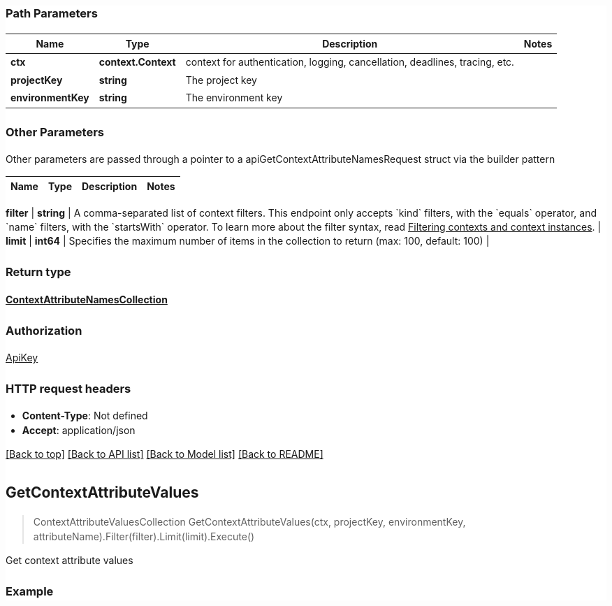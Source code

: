 ### Path Parameters


Name | Type | Description  | Notes
------------- | ------------- | ------------- | -------------
**ctx** | **context.Context** | context for authentication, logging, cancellation, deadlines, tracing, etc.
**projectKey** | **string** | The project key | 
**environmentKey** | **string** | The environment key | 

### Other Parameters

Other parameters are passed through a pointer to a apiGetContextAttributeNamesRequest struct via the builder pattern


Name | Type | Description  | Notes
------------- | ------------- | ------------- | -------------


 **filter** | **string** | A comma-separated list of context filters. This endpoint only accepts &#x60;kind&#x60; filters, with the &#x60;equals&#x60; operator, and &#x60;name&#x60; filters, with the &#x60;startsWith&#x60; operator. To learn more about the filter syntax, read [Filtering contexts and context instances](/tag/Contexts#filtering-contexts-and-context-instances). | 
 **limit** | **int64** | Specifies the maximum number of items in the collection to return (max: 100, default: 100) | 

### Return type

[**ContextAttributeNamesCollection**](ContextAttributeNamesCollection.md)

### Authorization

[ApiKey](../README.md#ApiKey)

### HTTP request headers

- **Content-Type**: Not defined
- **Accept**: application/json

[[Back to top]](#) [[Back to API list]](../README.md#documentation-for-api-endpoints)
[[Back to Model list]](../README.md#documentation-for-models)
[[Back to README]](../README.md)


## GetContextAttributeValues

> ContextAttributeValuesCollection GetContextAttributeValues(ctx, projectKey, environmentKey, attributeName).Filter(filter).Limit(limit).Execute()

Get context attribute values



### Example

